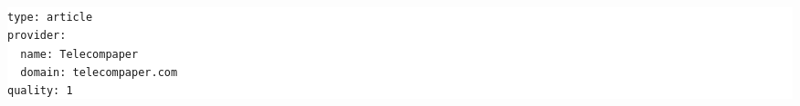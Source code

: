     type: article
    provider:
      name: Telecompaper
      domain: telecompaper.com
    quality: 1
